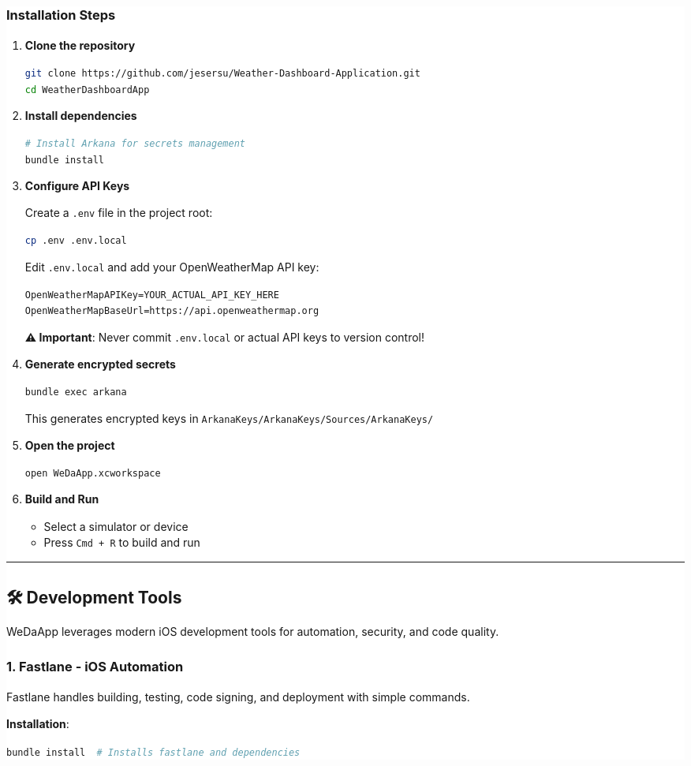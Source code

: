 ### Installation Steps

1. **Clone the repository**
   ```bash
   git clone https://github.com/jesersu/Weather-Dashboard-Application.git
   cd WeatherDashboardApp
   ```

2. **Install dependencies**
   ```bash
   # Install Arkana for secrets management
   bundle install
   ```

3. **Configure API Keys**

   Create a `.env` file in the project root:
   ```bash
   cp .env .env.local
   ```

   Edit `.env.local` and add your OpenWeatherMap API key:
   ```
   OpenWeatherMapAPIKey=YOUR_ACTUAL_API_KEY_HERE
   OpenWeatherMapBaseUrl=https://api.openweathermap.org
   ```

   **⚠️ Important**: Never commit `.env.local` or actual API keys to version control!

4. **Generate encrypted secrets**
   ```bash
   bundle exec arkana
   ```

   This generates encrypted keys in `ArkanaKeys/ArkanaKeys/Sources/ArkanaKeys/`

5. **Open the project**
   ```bash
   open WeDaApp.xcworkspace
   ```

6. **Build and Run**
   - Select a simulator or device
   - Press `Cmd + R` to build and run

---

## 🛠️ Development Tools

WeDaApp leverages modern iOS development tools for automation, security, and code quality.

### 1. **Fastlane** - iOS Automation

Fastlane handles building, testing, code signing, and deployment with simple commands.

**Installation**:
```bash
bundle install  # Installs fastlane and dependencies
```
